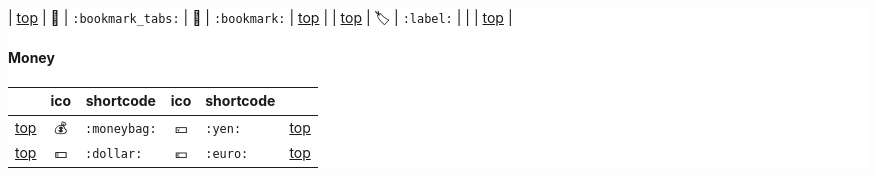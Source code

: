 | [top](#objects) | :bookmark_tabs: | <code>:&#8203;bookmark_tabs:</code> | :bookmark: | <code>:&#8203;bookmark:</code> | [top](#table-of-contents) |
| [top](#objects) | :label: | <code>:&#8203;label:</code> | | | [top](#table-of-contents) |

#### Money

| | ico | shortcode | ico | shortcode | |
| - | :-: | - | :-: | - | - |
| [top](#objects) | :moneybag: | <code>:&#8203;moneybag:</code> | :yen: | <code>:&#8203;yen:</code> | [top](#table-of-contents) |
| [top](#objects) | :dollar: | <code>:&#8203;dollar:</code> | :euro: | <code>:&#8203;euro:</code> | [top](#table-of-contents) |
